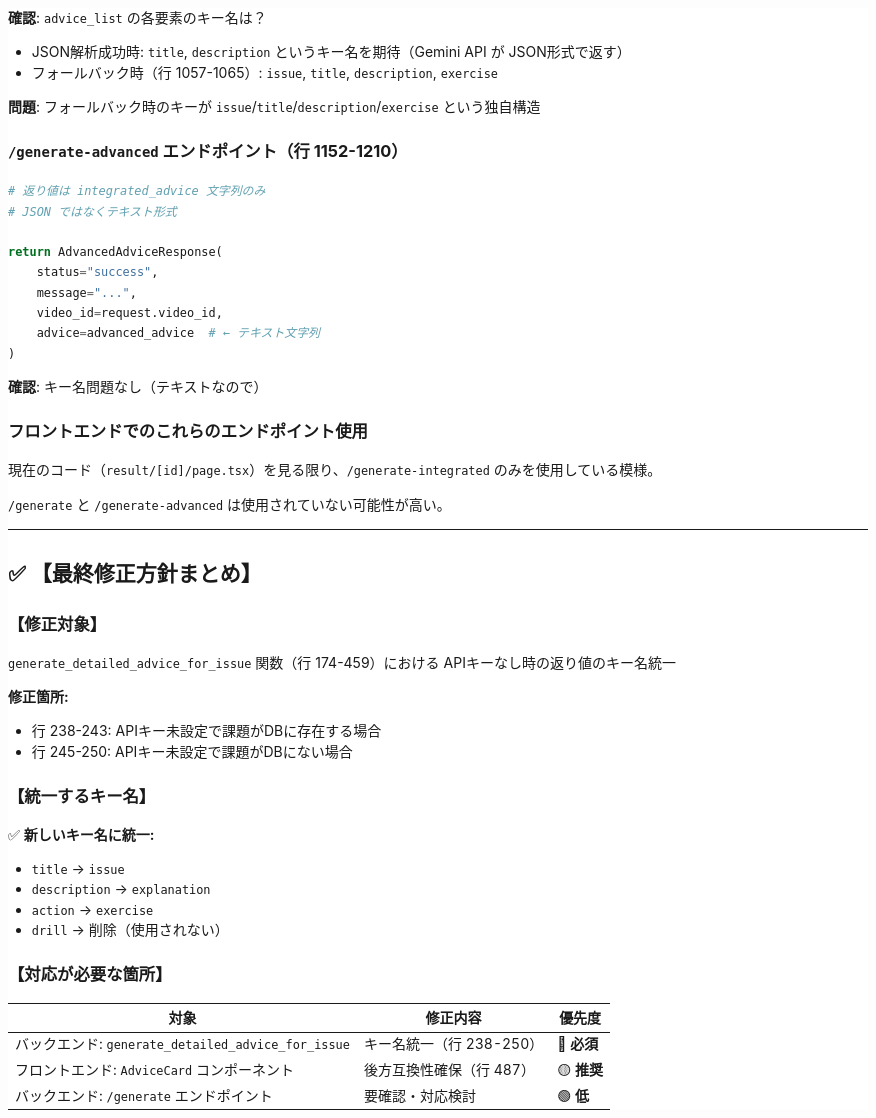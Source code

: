 **確認**: `advice_list` の各要素のキー名は？

- JSON解析成功時: `title`, `description` というキー名を期待（Gemini API が JSON形式で返す）
- フォールバック時（行 1057-1065）: `issue`, `title`, `description`, `exercise`

**問題**: フォールバック時のキーが `issue`/`title`/`description`/`exercise` という独自構造

### `/generate-advanced` エンドポイント（行 1152-1210）

```python
# 返り値は integrated_advice 文字列のみ
# JSON ではなくテキスト形式

return AdvancedAdviceResponse(
    status="success",
    message="...",
    video_id=request.video_id,
    advice=advanced_advice  # ← テキスト文字列
)
```

**確認**: キー名問題なし（テキストなので）

### フロントエンドでのこれらのエンドポイント使用

現在のコード（`result/[id]/page.tsx`）を見る限り、`/generate-integrated` のみを使用している模様。

`/generate` と `/generate-advanced` は使用されていない可能性が高い。

---

## ✅ 【最終修正方針まとめ】

### 【修正対象】

`generate_detailed_advice_for_issue` 関数（行 174-459）における APIキーなし時の返り値のキー名統一

**修正箇所:**
- 行 238-243: APIキー未設定で課題がDBに存在する場合
- 行 245-250: APIキー未設定で課題がDBにない場合

### 【統一するキー名】

✅ **新しいキー名に統一:**
- `title` → `issue`
- `description` → `explanation`
- `action` → `exercise`
- `drill` → 削除（使用されない）

### 【対応が必要な箇所】

| 対象 | 修正内容 | 優先度 |
|------|---------|--------|
| バックエンド: `generate_detailed_advice_for_issue` | キー名統一（行 238-250） | 🔴 **必須** |
| フロントエンド: `AdviceCard` コンポーネント | 後方互換性確保（行 487） | 🟡 **推奨** |
| バックエンド: `/generate` エンドポイント | 要確認・対応検討 | 🟢 **低** |

